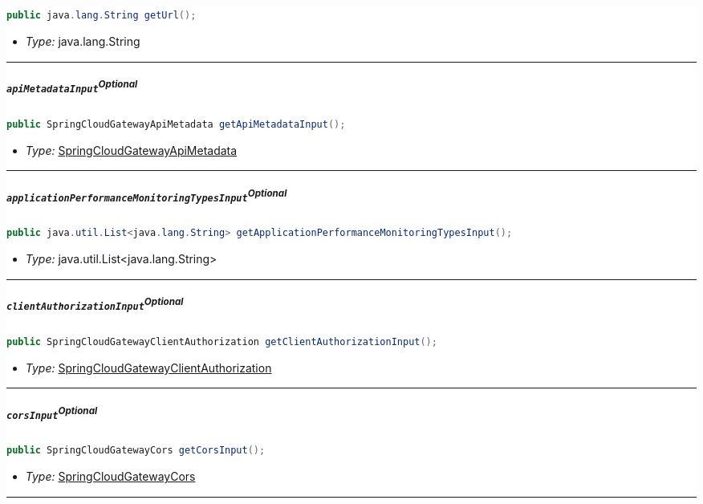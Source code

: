 ```java
public java.lang.String getUrl();
```

- *Type:* java.lang.String

---

##### `apiMetadataInput`<sup>Optional</sup> <a name="apiMetadataInput" id="@cdktf/provider-azurerm.springCloudGateway.SpringCloudGateway.property.apiMetadataInput"></a>

```java
public SpringCloudGatewayApiMetadata getApiMetadataInput();
```

- *Type:* <a href="#@cdktf/provider-azurerm.springCloudGateway.SpringCloudGatewayApiMetadata">SpringCloudGatewayApiMetadata</a>

---

##### `applicationPerformanceMonitoringTypesInput`<sup>Optional</sup> <a name="applicationPerformanceMonitoringTypesInput" id="@cdktf/provider-azurerm.springCloudGateway.SpringCloudGateway.property.applicationPerformanceMonitoringTypesInput"></a>

```java
public java.util.List<java.lang.String> getApplicationPerformanceMonitoringTypesInput();
```

- *Type:* java.util.List<java.lang.String>

---

##### `clientAuthorizationInput`<sup>Optional</sup> <a name="clientAuthorizationInput" id="@cdktf/provider-azurerm.springCloudGateway.SpringCloudGateway.property.clientAuthorizationInput"></a>

```java
public SpringCloudGatewayClientAuthorization getClientAuthorizationInput();
```

- *Type:* <a href="#@cdktf/provider-azurerm.springCloudGateway.SpringCloudGatewayClientAuthorization">SpringCloudGatewayClientAuthorization</a>

---

##### `corsInput`<sup>Optional</sup> <a name="corsInput" id="@cdktf/provider-azurerm.springCloudGateway.SpringCloudGateway.property.corsInput"></a>

```java
public SpringCloudGatewayCors getCorsInput();
```

- *Type:* <a href="#@cdktf/provider-azurerm.springCloudGateway.SpringCloudGatewayCors">SpringCloudGatewayCors</a>

---